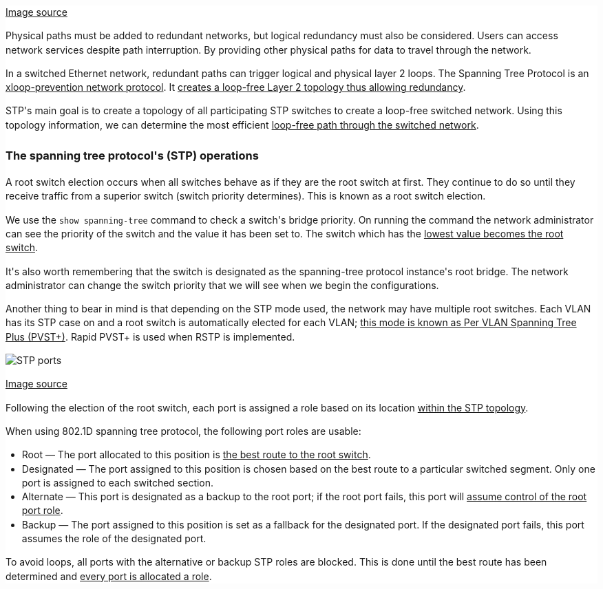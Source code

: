 [Image source](https://www.ictshore.com/free-ccna-course/hsrp-understanding/)


Physical paths must be added to redundant networks, but logical redundancy must also be considered. Users can access network services despite path interruption. By providing other physical paths for data to travel through the network.

In a switched Ethernet network, redundant paths can trigger logical and physical layer 2 loops. The Spanning Tree Protocol is an [xloop-prevention network protocol](http://www.knowcisco.com/topics/switching/index.html). It [creates a loop-free Layer 2 topology thus allowing redundancy](https://www.ccri.edu/faculty_staff/comp/jmowry/CNVT_1820_Power_point_2018/SRWE_Module_5.pptx). 

STP's main goal is to create a topology of all participating STP switches to create a loop-free switched network. Using this topology information, we can determine the most efficient [loop-free path through the switched network](https://www.ciscopress.com/articles/article.asp?p=1728837).

### The spanning tree protocol's (STP) operations 
A root switch election occurs when all switches behave as if they are the root switch at first. They continue to do so until they receive traffic from a superior switch (switch priority determines). This is known as a root switch election. 

We use the `show spanning-tree` command to check a switch's bridge priority. On running the command the network administrator can see the priority of the switch and the value it has been set to. The switch which has the [lowest value becomes the root switch](https://www.ccri.edu/faculty_staff/comp/jmowry/CNVT_1820_Power_point_2018/SRWE_Module_5.pptx). 

It's also worth remembering that the switch is designated as the spanning-tree protocol instance's root bridge. The network administrator can change the switch priority that we will see when we begin the configurations. 

Another thing to bear in mind is that depending on the STP mode used, the network may have multiple root switches. Each VLAN has its STP case on and a root switch is automatically elected for each VLAN; [this mode is known as Per VLAN Spanning Tree Plus (PVST+)](https://www.ciscopress.com/articles/article.asp?p=1728837). Rapid PVST+ is used when RSTP is implemented.

![STP ports](/concepts-and-configuration-of-stp/spanning-tree.jpg)

[Image source](https://imsucc.blogspot.com/2019/12/spanning-tree-protocol-example.html)

Following the election of the root switch, each port is assigned a role based on its location [within the STP topology](http://startabizclient3.com/least-number/stp-blocking-cisco.html). 

When using 802.1D spanning tree protocol, the following port roles are usable:
- Root — The port allocated to this position is [the best route to the root switch](https://www.ciscopress.com/articles/article.asp?p=1728837).
- Designated — The port assigned to this position is chosen based on the best route to a particular switched segment. Only one port is assigned to each switched section.
- Alternate — This port is designated as a backup to the root port; if the root port fails, this port will [assume control of the root port role](https://www.yumpu.com/en/document/view/35765136/chapter-9-rapid-spanning-tree-protocol-rstp-e-c-spot-on).
- Backup — The port assigned to this position is set as a fallback for the designated port. If the designated port fails, this port assumes the role of the designated port.

To avoid loops, all ports with the alternative or backup STP roles are blocked. This is done until the best route has been determined and [every port is allocated a role](https://www.ciscopress.com/articles/article.asp?p=1728837).
